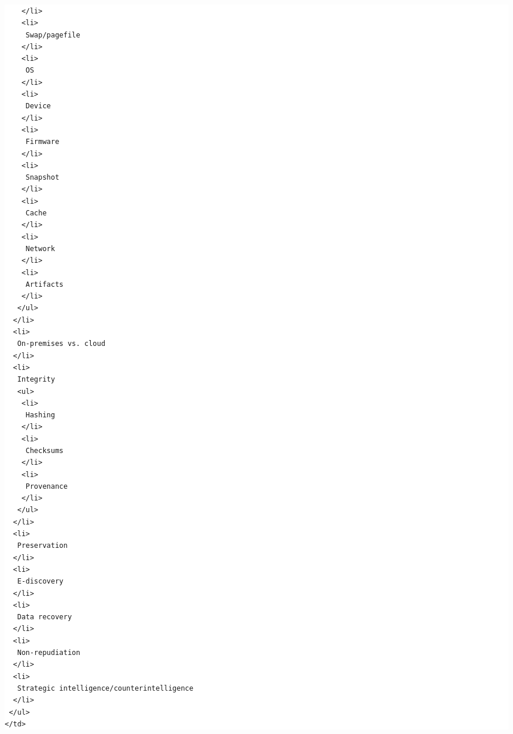         </li>
        <li>
         Swap/pagefile
        </li>
        <li>
         OS
        </li>
        <li>
         Device
        </li>
        <li>
         Firmware
        </li>
        <li>
         Snapshot
        </li>
        <li>
         Cache
        </li>
        <li>
         Network
        </li>
        <li>
         Artifacts
        </li>
       </ul>
      </li>
      <li>
       On-premises vs. cloud
      </li>
      <li>
       Integrity
       <ul>
        <li>
         Hashing
        </li>
        <li>
         Checksums
        </li>
        <li>
         Provenance
        </li>
       </ul>
      </li>
      <li>
       Preservation
      </li>
      <li>
       E-discovery
      </li>
      <li>
       Data recovery
      </li>
      <li>
       Non-repudiation
      </li>
      <li>
       Strategic intelligence/counterintelligence
      </li>
     </ul>
    </td>
   </tr>
</tbody></table>
